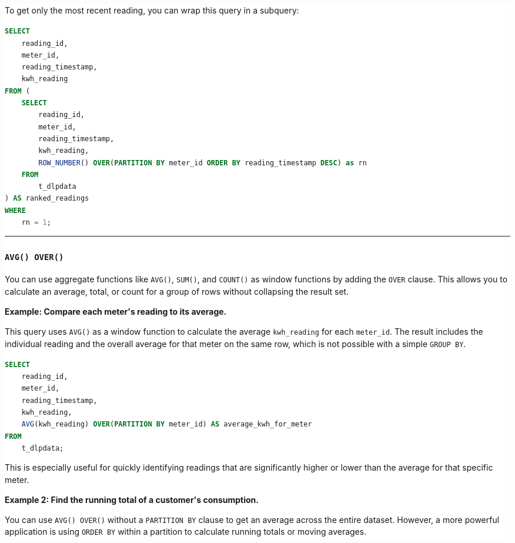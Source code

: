 To get only the most recent reading, you can wrap this query in a subquery:

```sql
SELECT
    reading_id,
    meter_id,
    reading_timestamp,
    kwh_reading
FROM (
    SELECT
        reading_id,
        meter_id,
        reading_timestamp,
        kwh_reading,
        ROW_NUMBER() OVER(PARTITION BY meter_id ORDER BY reading_timestamp DESC) as rn
    FROM
        t_dlpdata
) AS ranked_readings
WHERE
    rn = 1;
```

-----

### `AVG() OVER()`

You can use aggregate functions like `AVG()`, `SUM()`, and `COUNT()` as window functions by adding the `OVER` clause. This allows you to calculate an average, total, or count for a group of rows without collapsing the result set.

**Example: Compare each meter's reading to its average.**

This query uses `AVG()` as a window function to calculate the average `kwh_reading` for each `meter_id`. The result includes the individual reading and the overall average for that meter on the same row, which is not possible with a simple `GROUP BY`.

```sql
SELECT
    reading_id,
    meter_id,
    reading_timestamp,
    kwh_reading,
    AVG(kwh_reading) OVER(PARTITION BY meter_id) AS average_kwh_for_meter
FROM
    t_dlpdata;
```

This is especially useful for quickly identifying readings that are significantly higher or lower than the average for that specific meter.

**Example 2: Find the running total of a customer's consumption.**

You can use `AVG() OVER()` without a `PARTITION BY` clause to get an average across the entire dataset. However, a more powerful application is using `ORDER BY` within a partition to calculate running totals or moving averages.
